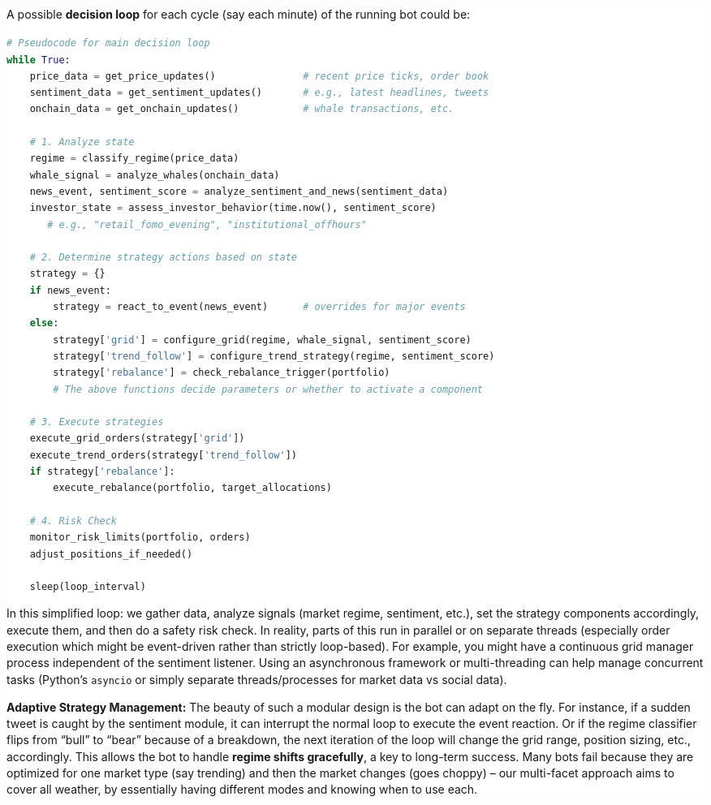 A possible **decision loop** for each cycle (say each minute) of the running bot could be:  

```python
# Pseudocode for main decision loop
while True:
    price_data = get_price_updates()               # recent price ticks, order book
    sentiment_data = get_sentiment_updates()       # e.g., latest headlines, tweets
    onchain_data = get_onchain_updates()           # whale transactions, etc.
    
    # 1. Analyze state
    regime = classify_regime(price_data)
    whale_signal = analyze_whales(onchain_data)
    news_event, sentiment_score = analyze_sentiment_and_news(sentiment_data)
    investor_state = assess_investor_behavior(time.now(), sentiment_score)  
       # e.g., "retail_fomo_evening", "institutional_offhours"
    
    # 2. Determine strategy actions based on state
    strategy = {}
    if news_event:
        strategy = react_to_event(news_event)      # overrides for major events
    else:
        strategy['grid'] = configure_grid(regime, whale_signal, sentiment_score)
        strategy['trend_follow'] = configure_trend_strategy(regime, sentiment_score)
        strategy['rebalance'] = check_rebalance_trigger(portfolio)
        # The above functions decide parameters or whether to activate a component
    
    # 3. Execute strategies
    execute_grid_orders(strategy['grid'])
    execute_trend_orders(strategy['trend_follow'])
    if strategy['rebalance']:
        execute_rebalance(portfolio, target_allocations)
    
    # 4. Risk Check
    monitor_risk_limits(portfolio, orders)
    adjust_positions_if_needed()
    
    sleep(loop_interval)
```

In this simplified loop: we gather data, analyze signals (market regime, sentiment, etc.), set the strategy components accordingly, execute them, and then do a safety risk check. In reality, parts of this run in parallel or on separate threads (especially order execution which might be event-driven rather than strictly loop-based). For example, you might have a continuous grid manager process independent of the sentiment listener. Using an asynchronous framework or multi-threading can help manage concurrent tasks (Python’s `asyncio` or simply separate threads/processes for market data vs social data).  

**Adaptive Strategy Management:** The beauty of such a modular design is the bot can adapt on the fly. For instance, if a sudden tweet is caught by the sentiment module, it can interrupt the normal loop to execute the event reaction. Or if the regime classifier flips from “bull” to “bear” because of a breakdown, the next iteration of the loop will change the grid range, position sizing, etc., accordingly. This allows the bot to handle **regime shifts gracefully**, a key to long-term success. Many bots fail because they are optimized for one market type (say trending) and then the market changes (goes choppy) – our multi-facet approach aims to cover all weather, by essentially having different modes and knowing when to use each.
